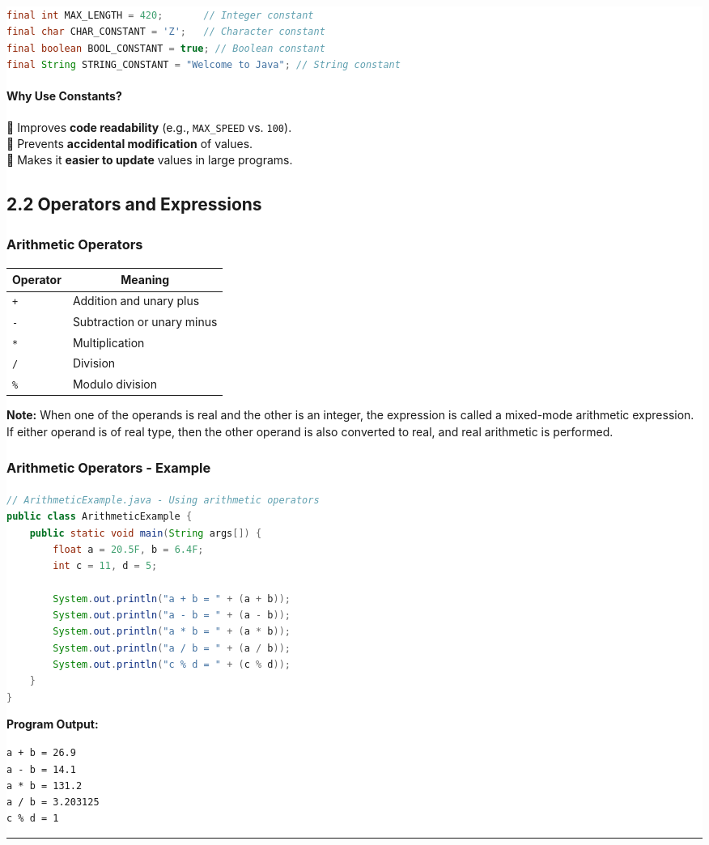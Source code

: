 ```java
final int MAX_LENGTH = 420;       // Integer constant  
final char CHAR_CONSTANT = 'Z';   // Character constant  
final boolean BOOL_CONSTANT = true; // Boolean constant  
final String STRING_CONSTANT = "Welcome to Java"; // String constant  
```

#### **Why Use Constants?**  

🔹 Improves **code readability** (e.g., `MAX_SPEED` vs. `100`).  
🔹 Prevents **accidental modification** of values.  
🔹 Makes it **easier to update** values in large programs.  

## 2.2 Operators and Expressions

### Arithmetic Operators

| Operator | Meaning                  |
|----------|--------------------------|
| `+`      | Addition and unary plus  |
| `-`      | Subtraction or unary minus |
| `*`      | Multiplication            |
| `/`      | Division                  |
| `%`      | Modulo division           |

**Note:** When one of the operands is real and the other is an integer, the expression is called a mixed-mode arithmetic expression. If either operand is of real type, then the other operand is also converted to real, and real arithmetic is performed.

### Arithmetic Operators - Example

```java
// ArithmeticExample.java - Using arithmetic operators
public class ArithmeticExample {
    public static void main(String args[]) {
        float a = 20.5F, b = 6.4F;
        int c = 11, d = 5;
        
        System.out.println("a + b = " + (a + b));
        System.out.println("a - b = " + (a - b));
        System.out.println("a * b = " + (a * b));
        System.out.println("a / b = " + (a / b));
        System.out.println("c % d = " + (c % d));
    }
}
```

**Program Output:**

```
a + b = 26.9
a - b = 14.1
a * b = 131.2
a / b = 3.203125
c % d = 1
```

---